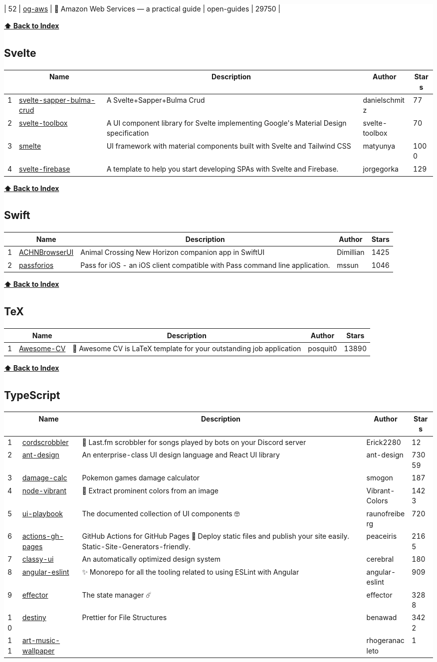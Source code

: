 | 52 |  [og-aws](https://github.com/open-guides/og-aws) | 📙 Amazon Web Services — a practical guide | open-guides | 29750 |

**[⬆ Back to Index](#-contents)**

## Svelte
|  | Name 	|  Description 	| Author  	|  Stars 	|
|---	|---	|---	|---	|---	|
| 1 |  [svelte-sapper-bulma-crud](https://github.com/danielschmitz/svelte-sapper-bulma-crud) | A Svelte+Sapper+Bulma Crud | danielschmitz | 77 |
| 2 |  [svelte-toolbox](https://github.com/svelte-toolbox/svelte-toolbox) | A UI component library for Svelte implementing Google&#39;s Material Design specification | svelte-toolbox | 70 |
| 3 |  [smelte](https://github.com/matyunya/smelte) | UI framework with material components built with Svelte and Tailwind CSS | matyunya | 1000 |
| 4 |  [svelte-firebase](https://github.com/jorgegorka/svelte-firebase) | A template to help you start developing SPAs with Svelte and Firebase. | jorgegorka | 129 |

**[⬆ Back to Index](#-contents)**

## Swift
|  | Name 	|  Description 	| Author  	|  Stars 	|
|---	|---	|---	|---	|---	|
| 1 |  [ACHNBrowserUI](https://github.com/Dimillian/ACHNBrowserUI) | Animal Crossing New Horizon companion app in SwiftUI | Dimillian | 1425 |
| 2 |  [passforios](https://github.com/mssun/passforios) | Pass for iOS - an iOS client compatible with Pass command line application. | mssun | 1046 |

**[⬆ Back to Index](#-contents)**

## TeX
|  | Name 	|  Description 	| Author  	|  Stars 	|
|---	|---	|---	|---	|---	|
| 1 |  [Awesome-CV](https://github.com/posquit0/Awesome-CV) | :page_facing_up: Awesome CV is LaTeX template for your outstanding job application | posquit0 | 13890 |

**[⬆ Back to Index](#-contents)**

## TypeScript
|  | Name 	|  Description 	| Author  	|  Stars 	|
|---	|---	|---	|---	|---	|
| 1 |  [cordscrobbler](https://github.com/Erick2280/cordscrobbler) | 🎵 Last.fm scrobbler for songs played by bots on your Discord server | Erick2280 | 12 |
| 2 |  [ant-design](https://github.com/ant-design/ant-design) | An enterprise-class UI design language and React UI library | ant-design | 73059 |
| 3 |  [damage-calc](https://github.com/smogon/damage-calc) | Pokemon games damage calculator | smogon | 187 |
| 4 |  [node-vibrant](https://github.com/Vibrant-Colors/node-vibrant) | 🎨 Extract prominent colors from an image | Vibrant-Colors | 1423 |
| 5 |  [ui-playbook](https://github.com/raunofreiberg/ui-playbook) | The documented collection of UI components 🤓 | raunofreiberg | 720 |
| 6 |  [actions-gh-pages](https://github.com/peaceiris/actions-gh-pages) | GitHub Actions for GitHub Pages 🚀 Deploy static files and publish your site easily. Static-Site-Generators-friendly. | peaceiris | 2165 |
| 7 |  [classy-ui](https://github.com/cerebral/classy-ui) | An automatically optimized design system | cerebral | 180 |
| 8 |  [angular-eslint](https://github.com/angular-eslint/angular-eslint) | :sparkles: Monorepo for all the tooling related to using ESLint with Angular | angular-eslint | 909 |
| 9 |  [effector](https://github.com/effector/effector) | The state manager ☄️ | effector | 3288 |
| 10 |  [destiny](https://github.com/benawad/destiny) | Prettier for File Structures | benawad | 3422 |
| 11 |  [art-music-wallpaper](https://github.com/rhogeranacleto/art-music-wallpaper) |  | rhogeranacleto | 1 |
